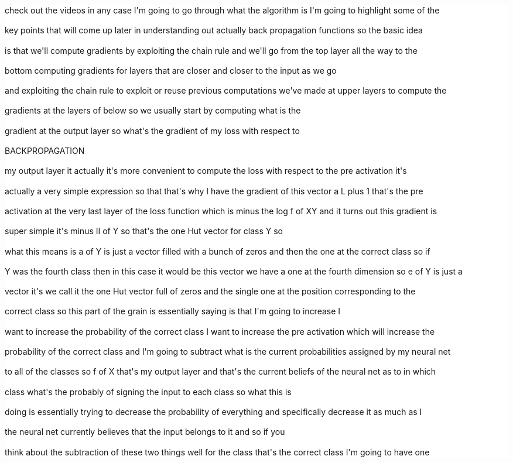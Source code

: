 check out the videos in any case I'm going to go through what the algorithm is I'm going to highlight some of the

key points that will come up later in understanding out actually back propagation functions so the basic idea

is that we'll compute gradients by exploiting the chain rule and we'll go from the top layer all the way to the

bottom computing gradients for layers that are closer and closer to the input as we go

and exploiting the chain rule to exploit or reuse previous computations we've made at upper layers to compute the

gradients at the layers of below so we usually start by computing what is the

gradient at the output layer so what's the gradient of my loss with respect to

BACKPROPAGATION

my output layer it actually it's more convenient to compute the loss with respect to the pre activation it's

actually a very simple expression so that that's why I have the gradient of this vector a L plus 1 that's the pre

activation at the very last layer of the loss function which is minus the log f of XY and it turns out this gradient is

super simple it's minus II of Y so that's the one Hut vector for class Y so

what this means is a of Y is just a vector filled with a bunch of zeros and then the one at the correct class so if

Y was the fourth class then in this case it would be this vector we have a one at the fourth dimension so e of Y is just a

vector it's we call it the one Hut vector full of zeros and the single one at the position corresponding to the

correct class so this part of the grain is essentially saying is that I'm going to increase I

want to increase the probability of the correct class I want to increase the pre activation which will increase the

probability of the correct class and I'm going to subtract what is the current probabilities assigned by my neural net

to all of the classes so f of X that's my output layer and that's the current beliefs of the neural net as to in which

class what's the probably of signing the input to each class so what this is

doing is essentially trying to decrease the probability of everything and specifically decrease it as much as I

the neural net currently believes that the input belongs to it and so if you

think about the subtraction of these two things well for the class that's the correct class I'm going to have one
